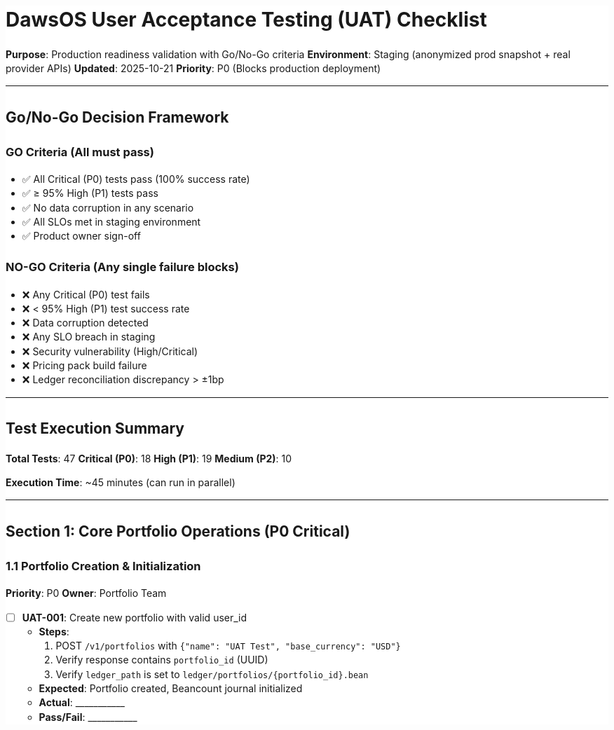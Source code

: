 # DawsOS User Acceptance Testing (UAT) Checklist

**Purpose**: Production readiness validation with Go/No-Go criteria
**Environment**: Staging (anonymized prod snapshot + real provider APIs)
**Updated**: 2025-10-21
**Priority**: P0 (Blocks production deployment)

---

## Go/No-Go Decision Framework

### **GO Criteria** (All must pass)
- ✅ All Critical (P0) tests pass (100% success rate)
- ✅ ≥ 95% High (P1) tests pass
- ✅ No data corruption in any scenario
- ✅ All SLOs met in staging environment
- ✅ Product owner sign-off

### **NO-GO Criteria** (Any single failure blocks)
- ❌ Any Critical (P0) test fails
- ❌ < 95% High (P1) test success rate
- ❌ Data corruption detected
- ❌ Any SLO breach in staging
- ❌ Security vulnerability (High/Critical)
- ❌ Pricing pack build failure
- ❌ Ledger reconciliation discrepancy > ±1bp

---

## Test Execution Summary

**Total Tests**: 47
**Critical (P0)**: 18
**High (P1)**: 19
**Medium (P2)**: 10

**Execution Time**: ~45 minutes (can run in parallel)

---

## Section 1: Core Portfolio Operations (P0 Critical)

### 1.1 Portfolio Creation & Initialization
**Priority**: P0
**Owner**: Portfolio Team

- [ ] **UAT-001**: Create new portfolio with valid user_id
  - **Steps**:
    1. POST `/v1/portfolios` with `{"name": "UAT Test", "base_currency": "USD"}`
    2. Verify response contains `portfolio_id` (UUID)
    3. Verify `ledger_path` is set to `ledger/portfolios/{portfolio_id}.bean`
  - **Expected**: Portfolio created, Beancount journal initialized
  - **Actual**: ___________
  - **Pass/Fail**: ___________
